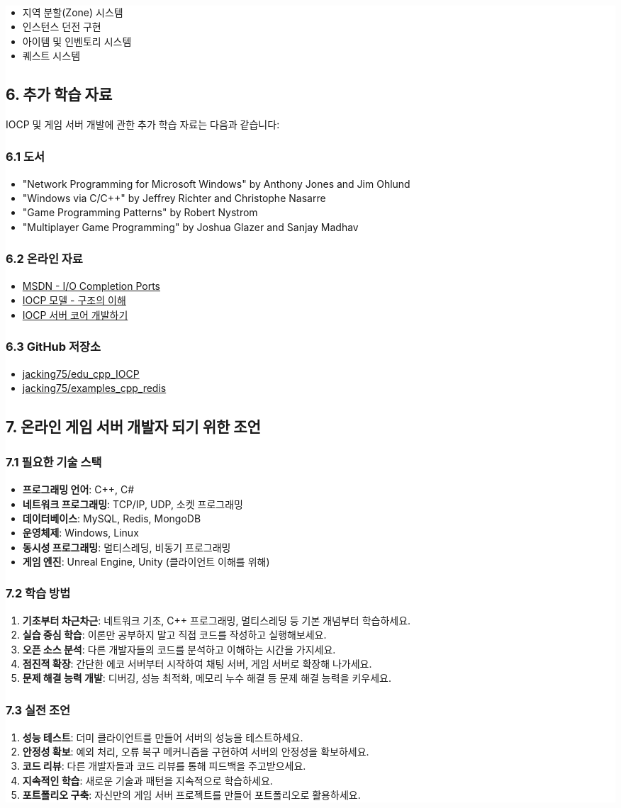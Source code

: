 - 지역 분할(Zone) 시스템
- 인스턴스 던전 구현
- 아이템 및 인벤토리 시스템
- 퀘스트 시스템

## 6. 추가 학습 자료

IOCP 및 게임 서버 개발에 관한 추가 학습 자료는 다음과 같습니다:

### 6.1 도서

- "Network Programming for Microsoft Windows" by Anthony Jones and Jim Ohlund
- "Windows via C/C++" by Jeffrey Richter and Christophe Nasarre
- "Game Programming Patterns" by Robert Nystrom
- "Multiplayer Game Programming" by Joshua Glazer and Sanjay Madhav

### 6.2 온라인 자료

- [MSDN - I/O Completion Ports](https://docs.microsoft.com/en-us/windows/win32/fileio/i-o-completion-ports)
- [IOCP 모델 - 구조의 이해](https://blog.naver.com/imays/221017180573)
- [IOCP 서버 코어 개발하기](https://hotfoxy.tistory.com/107)

### 6.3 GitHub 저장소

- [jacking75/edu_cpp_IOCP](https://github.com/jacking75/edu_cpp_IOCP)
- [jacking75/examples_cpp_redis](https://github.com/jacking75/examples_cpp_redis)

## 7. 온라인 게임 서버 개발자 되기 위한 조언

### 7.1 필요한 기술 스택

- **프로그래밍 언어**: C++, C#
- **네트워크 프로그래밍**: TCP/IP, UDP, 소켓 프로그래밍
- **데이터베이스**: MySQL, Redis, MongoDB
- **운영체제**: Windows, Linux
- **동시성 프로그래밍**: 멀티스레딩, 비동기 프로그래밍
- **게임 엔진**: Unreal Engine, Unity (클라이언트 이해를 위해)

### 7.2 학습 방법

1. **기초부터 차근차근**: 네트워크 기초, C++ 프로그래밍, 멀티스레딩 등 기본 개념부터 학습하세요.
2. **실습 중심 학습**: 이론만 공부하지 말고 직접 코드를 작성하고 실행해보세요.
3. **오픈 소스 분석**: 다른 개발자들의 코드를 분석하고 이해하는 시간을 가지세요.
4. **점진적 확장**: 간단한 에코 서버부터 시작하여 채팅 서버, 게임 서버로 확장해 나가세요.
5. **문제 해결 능력 개발**: 디버깅, 성능 최적화, 메모리 누수 해결 등 문제 해결 능력을 키우세요.

### 7.3 실전 조언

1. **성능 테스트**: 더미 클라이언트를 만들어 서버의 성능을 테스트하세요.
2. **안정성 확보**: 예외 처리, 오류 복구 메커니즘을 구현하여 서버의 안정성을 확보하세요.
3. **코드 리뷰**: 다른 개발자들과 코드 리뷰를 통해 피드백을 주고받으세요.
4. **지속적인 학습**: 새로운 기술과 패턴을 지속적으로 학습하세요.
5. **포트폴리오 구축**: 자신만의 게임 서버 프로젝트를 만들어 포트폴리오로 활용하세요.

